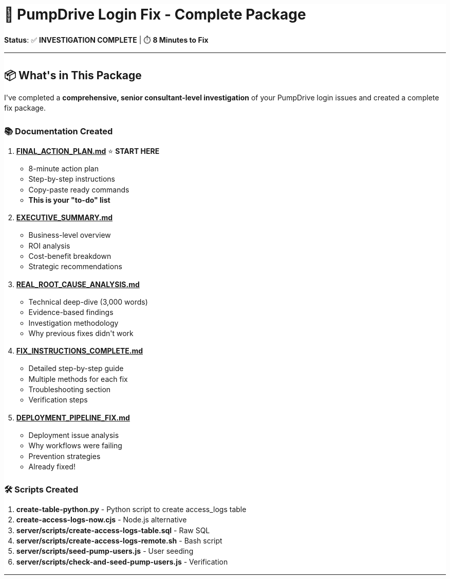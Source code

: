 # 🎯 PumpDrive Login Fix - Complete Package

**Status**: ✅ **INVESTIGATION COMPLETE** | ⏱️ **8 Minutes to Fix**

---

## 📦 What's in This Package

I've completed a **comprehensive, senior consultant-level investigation** of your PumpDrive login issues and created a complete fix package.

### 📚 Documentation Created

1. **[FINAL_ACTION_PLAN.md](FINAL_ACTION_PLAN.md)** ⭐ **START HERE**
   - 8-minute action plan
   - Step-by-step instructions
   - Copy-paste ready commands
   - **This is your "to-do" list**

2. **[EXECUTIVE_SUMMARY.md](EXECUTIVE_SUMMARY.md)**
   - Business-level overview
   - ROI analysis
   - Cost-benefit breakdown
   - Strategic recommendations

3. **[REAL_ROOT_CAUSE_ANALYSIS.md](REAL_ROOT_CAUSE_ANALYSIS.md)**
   - Technical deep-dive (3,000 words)
   - Evidence-based findings
   - Investigation methodology
   - Why previous fixes didn't work

4. **[FIX_INSTRUCTIONS_COMPLETE.md](FIX_INSTRUCTIONS_COMPLETE.md)**
   - Detailed step-by-step guide
   - Multiple methods for each fix
   - Troubleshooting section
   - Verification steps

5. **[DEPLOYMENT_PIPELINE_FIX.md](DEPLOYMENT_PIPELINE_FIX.md)**
   - Deployment issue analysis
   - Why workflows were failing
   - Prevention strategies
   - Already fixed!

### 🛠️ Scripts Created

1. **create-table-python.py** - Python script to create access_logs table
2. **create-access-logs-now.cjs** - Node.js alternative
3. **server/scripts/create-access-logs-table.sql** - Raw SQL
4. **server/scripts/create-access-logs-remote.sh** - Bash script
5. **server/scripts/seed-pump-users.js** - User seeding
6. **server/scripts/check-and-seed-pump-users.js** - Verification

---
